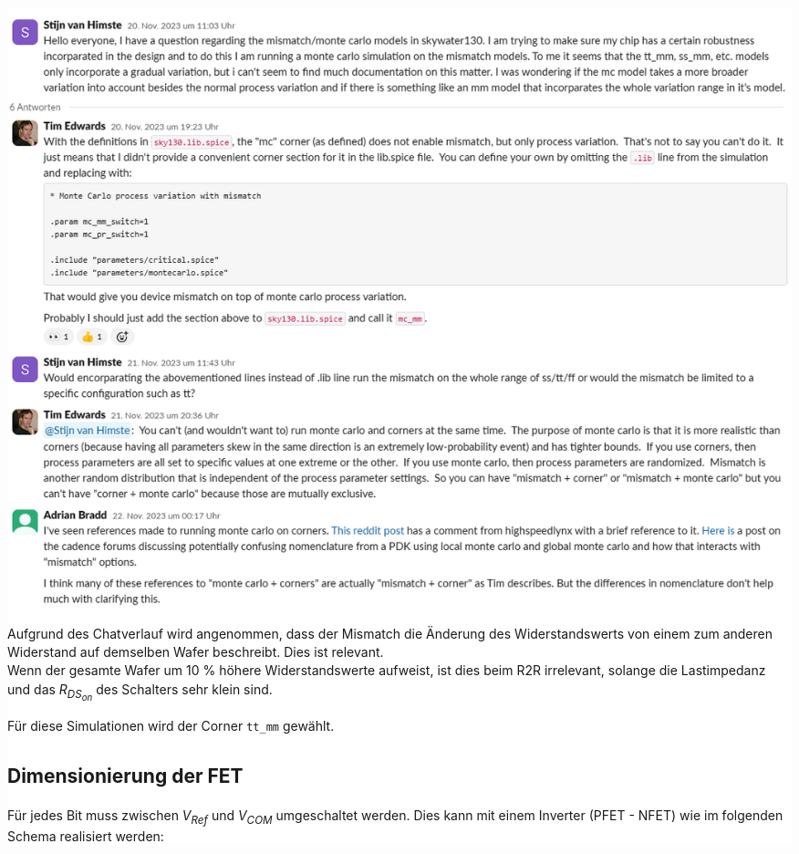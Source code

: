 ![slack_mm_mc](./img/slack_mm_mc.png)  

Aufgrund des Chatverlauf wird angenommen, dass der Mismatch die Änderung des Widerstandswerts von einem zum anderen Widerstand auf demselben Wafer beschreibt. Dies ist relevant.  
Wenn der gesamte Wafer um 10 % höhere Widerstandswerte aufweist, ist dies beim R2R irrelevant, solange die Lastimpedanz und das $R_{DS_{on}}$ des Schalters sehr klein sind.  

Für diese Simulationen wird der Corner `tt_mm` gewählt.  


## Dimensionierung der FET

Für jedes Bit muss zwischen $V_{Ref}$ und $V_{COM}$ umgeschaltet werden. Dies kann mit einem Inverter (PFET - NFET) wie im folgenden Schema realisiert werden:  
